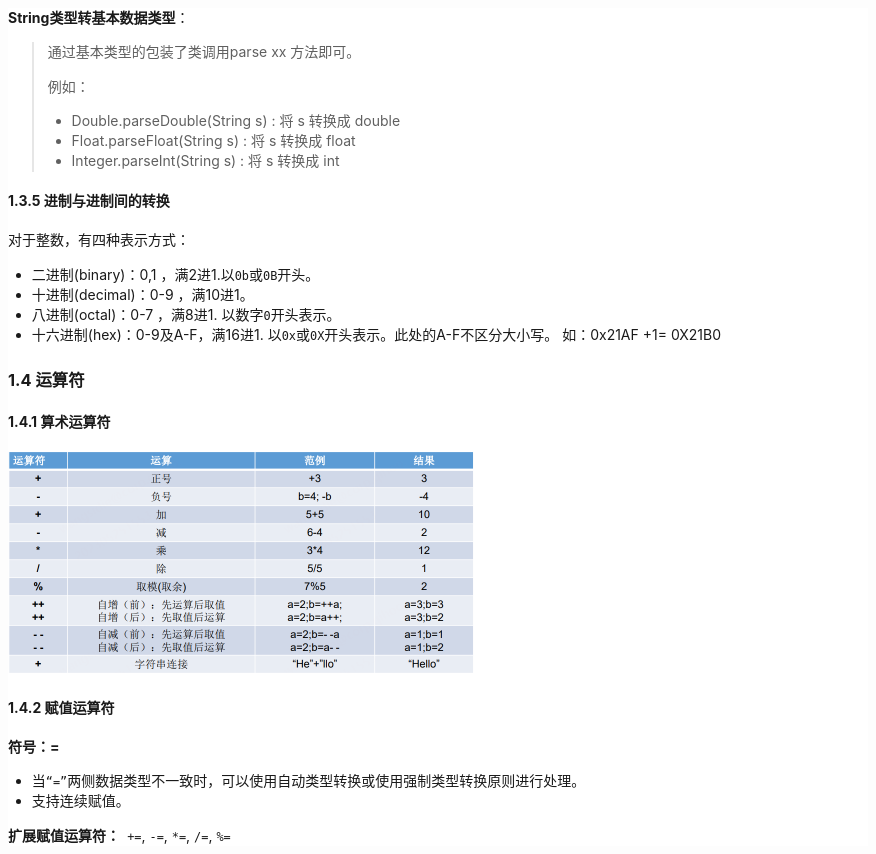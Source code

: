 **String类型转基本数据类型**：

> 通过基本类型的包装了类调用parse xx 方法即可。
>
> 例如：
>
> + Double.parseDouble(String s) : 将 s 转换成 double
> + Float.parseFloat(String s) : 将 s 转换成 float
> + Integer.parseInt(String s) : 将 s 转换成 int

#### 1.3.5 进制与进制间的转换

 对于整数，有四种表示方式： 

+ 二进制(binary)：0,1 ，满2进1.以`0b`或`0B`开头。 
+ 十进制(decimal)：0-9 ，满10进1。 
+ 八进制(octal)：0-7 ，满8进1. 以数字`0`开头表示。 
+ 十六进制(hex)：0-9及A-F，满16进1. 以`0x`或`0X`开头表示。此处的A-F不区分大小写。 如：0x21AF +1= 0X21B0

### 1.4 运算符

#### 1.4.1 算术运算符

<img src="java基础.assets/image-20230525170418094.png" alt="image-20230525170418094" style="zoom:50%;" />

#### 1.4.2 赋值运算符

**符号：=**  

+ 当`“=”`两侧数据类型不一致时，可以使用自动类型转换或使用强制类型转换原则进行处理。 
+ 支持连续赋值。

**扩展赋值运算符：**` +=`, `-=`, `*=`, `/=`, `%=`
